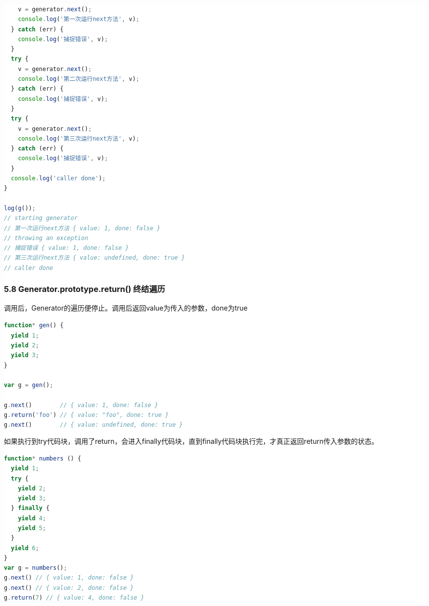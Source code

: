 ```javascript
    v = generator.next();
    console.log('第一次运行next方法', v);
  } catch (err) {
    console.log('捕捉错误', v);
  }
  try {
    v = generator.next();
    console.log('第二次运行next方法', v);
  } catch (err) {
    console.log('捕捉错误', v);
  }
  try {
    v = generator.next();
    console.log('第三次运行next方法', v);
  } catch (err) {
    console.log('捕捉错误', v);
  }
  console.log('caller done');
}

log(g());
// starting generator
// 第一次运行next方法 { value: 1, done: false }
// throwing an exception
// 捕捉错误 { value: 1, done: false }
// 第三次运行next方法 { value: undefined, done: true }
// caller done
```





### 5.8 Generator.prototype.return() 终结遍历
调用后，Generator的遍历便停止。调用后返回value为传入的参数，done为true
```javascript
function* gen() {
  yield 1;
  yield 2;
  yield 3;
}

var g = gen();

g.next()        // { value: 1, done: false }
g.return('foo') // { value: "foo", done: true }
g.next()        // { value: undefined, done: true }
```

如果执行到try代码块，调用了return，会进入finally代码块，直到finally代码块执行完，才真正返回return传入参数的状态。
```javascript
function* numbers () {
  yield 1;
  try {
    yield 2;
    yield 3;
  } finally {
    yield 4;
    yield 5;
  }
  yield 6;
}
var g = numbers();
g.next() // { value: 1, done: false }
g.next() // { value: 2, done: false }
g.return(7) // { value: 4, done: false }
```